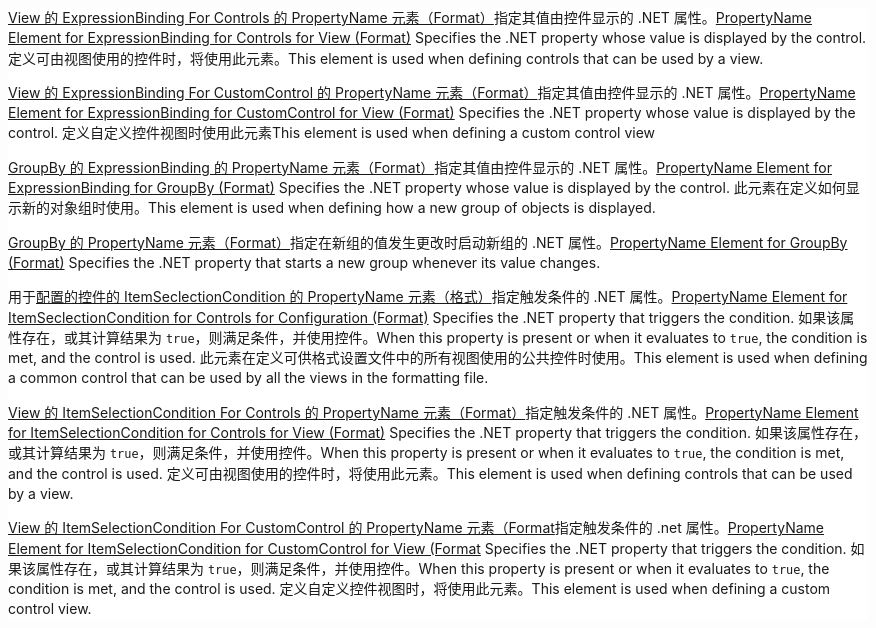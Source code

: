 <span data-ttu-id="57f19-255">[View 的 ExpressionBinding For Controls 的 PropertyName 元素（Format）](./propertyname-element-for-expressionbinding-for-controls-for-view-format.md)指定其值由控件显示的 .NET 属性。</span><span class="sxs-lookup"><span data-stu-id="57f19-255">[PropertyName Element for ExpressionBinding for Controls for View (Format)](./propertyname-element-for-expressionbinding-for-controls-for-view-format.md) Specifies the .NET property whose value is displayed by the control.</span></span> <span data-ttu-id="57f19-256">定义可由视图使用的控件时，将使用此元素。</span><span class="sxs-lookup"><span data-stu-id="57f19-256">This element is used when defining controls that can be used by a view.</span></span>

<span data-ttu-id="57f19-257">[View 的 ExpressionBinding For CustomControl 的 PropertyName 元素（Format）](./propertyname-element-for-expressionbinding-for-customcontrol-for-view-format.md)指定其值由控件显示的 .NET 属性。</span><span class="sxs-lookup"><span data-stu-id="57f19-257">[PropertyName Element for ExpressionBinding for CustomControl for View (Format)](./propertyname-element-for-expressionbinding-for-customcontrol-for-view-format.md) Specifies the .NET property whose value is displayed by the control.</span></span> <span data-ttu-id="57f19-258">定义自定义控件视图时使用此元素</span><span class="sxs-lookup"><span data-stu-id="57f19-258">This element is used when defining a custom control view</span></span>

<span data-ttu-id="57f19-259">[GroupBy 的 ExpressionBinding 的 PropertyName 元素（Format）](./propertyname-element-for-expressionbinding-for-groupby-format.md)指定其值由控件显示的 .NET 属性。</span><span class="sxs-lookup"><span data-stu-id="57f19-259">[PropertyName Element for ExpressionBinding for GroupBy (Format)](./propertyname-element-for-expressionbinding-for-groupby-format.md) Specifies the .NET property whose value is displayed by the control.</span></span> <span data-ttu-id="57f19-260">此元素在定义如何显示新的对象组时使用。</span><span class="sxs-lookup"><span data-stu-id="57f19-260">This element is used when defining how a new group of objects is displayed.</span></span>

<span data-ttu-id="57f19-261">[GroupBy 的 PropertyName 元素（Format）](./propertyname-element-for-groupby-format.md)指定在新组的值发生更改时启动新组的 .NET 属性。</span><span class="sxs-lookup"><span data-stu-id="57f19-261">[PropertyName Element for GroupBy (Format)](./propertyname-element-for-groupby-format.md) Specifies the .NET property that starts a new group whenever its value changes.</span></span>

<span data-ttu-id="57f19-262">用于[配置的控件的 ItemSeclectionCondition 的 PropertyName 元素（格式）](./propertyname-element-for-itemseclectioncondition-for-controls-for-configuration-format.md)指定触发条件的 .NET 属性。</span><span class="sxs-lookup"><span data-stu-id="57f19-262">[PropertyName Element for ItemSeclectionCondition for Controls for Configuration (Format)](./propertyname-element-for-itemseclectioncondition-for-controls-for-configuration-format.md) Specifies the .NET property that triggers the condition.</span></span> <span data-ttu-id="57f19-263">如果该属性存在，或其计算结果为 `true`，则满足条件，并使用控件。</span><span class="sxs-lookup"><span data-stu-id="57f19-263">When this property is present or when it evaluates to `true`, the condition is met, and the control is used.</span></span> <span data-ttu-id="57f19-264">此元素在定义可供格式设置文件中的所有视图使用的公共控件时使用。</span><span class="sxs-lookup"><span data-stu-id="57f19-264">This element is used when defining a common control that can be used by all the views in the formatting file.</span></span>

<span data-ttu-id="57f19-265">[View 的 ItemSelectionCondition For Controls 的 PropertyName 元素（Format）](./propertyname-element-for-itemselectioncondition-for-controls-for-view-format.md)指定触发条件的 .NET 属性。</span><span class="sxs-lookup"><span data-stu-id="57f19-265">[PropertyName Element for ItemSelectionCondition for Controls for View (Format)](./propertyname-element-for-itemselectioncondition-for-controls-for-view-format.md) Specifies the .NET property that triggers the condition.</span></span> <span data-ttu-id="57f19-266">如果该属性存在，或其计算结果为 `true`，则满足条件，并使用控件。</span><span class="sxs-lookup"><span data-stu-id="57f19-266">When this property is present or when it evaluates to `true`, the condition is met, and the control is used.</span></span> <span data-ttu-id="57f19-267">定义可由视图使用的控件时，将使用此元素。</span><span class="sxs-lookup"><span data-stu-id="57f19-267">This element is used when defining controls that can be used by a view.</span></span>

<span data-ttu-id="57f19-268">[View 的 ItemSelectionCondition For CustomControl 的 PropertyName 元素（Format](./propertyname-element-for-itemselectioncondition-for-customcontrol-for-view-format.md)指定触发条件的 .net 属性。</span><span class="sxs-lookup"><span data-stu-id="57f19-268">[PropertyName Element for ItemSelectionCondition for CustomControl for View (Format](./propertyname-element-for-itemselectioncondition-for-customcontrol-for-view-format.md) Specifies the .NET property that triggers the condition.</span></span> <span data-ttu-id="57f19-269">如果该属性存在，或其计算结果为 `true`，则满足条件，并使用控件。</span><span class="sxs-lookup"><span data-stu-id="57f19-269">When this property is present or when it evaluates to `true`, the condition is met, and the control is used.</span></span> <span data-ttu-id="57f19-270">定义自定义控件视图时，将使用此元素。</span><span class="sxs-lookup"><span data-stu-id="57f19-270">This element is used when defining a custom control view.</span></span>
